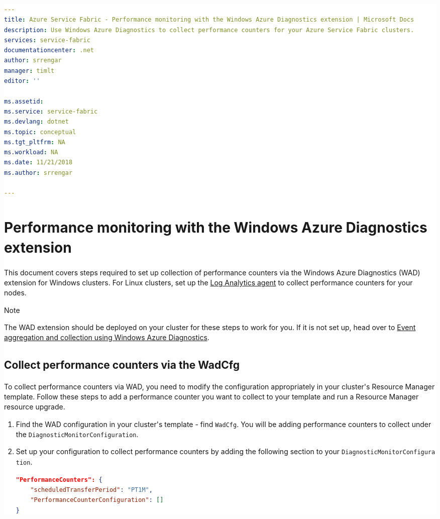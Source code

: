 ```yaml
---
title: Azure Service Fabric - Performance monitoring with the Windows Azure Diagnostics extension | Microsoft Docs
description: Use Windows Azure Diagnostics to collect performance counters for your Azure Service Fabric clusters.
services: service-fabric
documentationcenter: .net
author: srrengar
manager: timlt
editor: ''

ms.assetid:
ms.service: service-fabric
ms.devlang: dotnet
ms.topic: conceptual
ms.tgt_pltfrm: NA
ms.workload: NA
ms.date: 11/21/2018
ms.author: srrengar

---
```


# Performance monitoring with the Windows Azure Diagnostics extension

This document covers steps required to set up collection of performance counters via the Windows Azure Diagnostics (WAD) extension for Windows clusters. For Linux clusters, set up the [Log Analytics agent](service-fabric-diagnostics-oms-agent.md) to collect performance counters for your nodes. 

 > [!NOTE]
> The WAD extension should be deployed on your cluster for these steps to work for you. If it is not set up, head over to [Event aggregation and collection using Windows Azure Diagnostics](service-fabric-diagnostics-event-aggregation-wad.md).  

## Collect performance counters via the WadCfg

To collect performance counters via WAD, you need to modify the configuration appropriately in your cluster's Resource Manager template. Follow these steps to add a performance counter you want to collect to your template and run a Resource Manager resource upgrade.

1. Find the WAD configuration in your cluster's template - find `WadCfg`. You will be adding performance counters to collect under the `DiagnosticMonitorConfiguration`.

2. Set up your configuration to collect performance counters by adding the following section to your `DiagnosticMonitorConfiguration`. 

    ```json
    "PerformanceCounters": {
        "scheduledTransferPeriod": "PT1M",
        "PerformanceCounterConfiguration": []
    }
    ```
